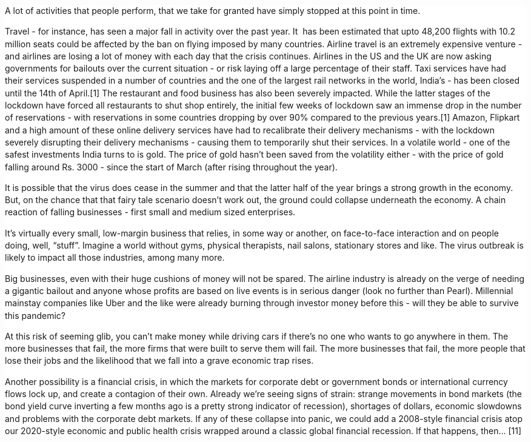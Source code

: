 
A lot of activities that people perform, that we take for granted have simply stopped at this point in time.



Travel - for instance, has seen a major fall in activity over the past year. It&nbsp; has been estimated that upto 48,200 flights with 10.2 million seats could be affected by the ban on flying imposed by many countries. Airline travel is an extremely expensive venture - and airlines are losing a lot of money with each day that the crisis continues. Airlines in the US and the UK are now asking governments for bailouts over the current situation - or risk laying off a large percentage of their staff. Taxi services have had their services suspended in a number of countries and the one of the largest rail networks in the world, India’s - has been closed until the 14th of April.[1]
The restaurant and food business has also been severely impacted. While the latter stages of the lockdown have forced all restaurants to shut shop entirely, the initial few weeks of lockdown saw an immense drop in the number of reservations - with reservations in some countries dropping by over 90% compared to the previous years.[1]
Amazon, Flipkart and a high amount of these online delivery services have had to recalibrate their delivery mechanisms - with the lockdown severely disrupting their delivery mechanisms - causing them to temporarily shut their services.
In a volatile world - one of the safest investments India turns to is gold. The price of gold hasn’t been saved from the volatility either - with the price of gold falling around Rs. 3000 - since the start of March (after rising throughout the year).






It is possible that the virus does cease in the summer and that the latter half of the year brings a strong growth in the economy. But, on the chance that that fairy tale scenario doesn’t work out, the ground could collapse underneath the economy. A chain reaction of falling businesses - first small and medium sized enterprises.


It’s virtually every small, low-margin business that relies, in some way or another, on face-to-face interaction and on people doing, well, “stuff”. Imagine a world without gyms, physical therapists, nail salons, stationary stores and like. The virus outbreak is likely to impact all those industries, among many more.


Big businesses, even with their huge cushions of money will not be spared. The airline industry is already on the verge of needing a gigantic bailout and anyone whose profits are based on live events is in serious danger (look no further than Pearl). Millennial mainstay companies like Uber and the like were already burning through investor money before this - will they be able to survive this pandemic?&nbsp;


At this risk of seeming glib, you can’t make money while driving cars if there’s no one who wants to go anywhere in them. The more businesses that fail, the more firms that were built to serve them will fail. The more businesses that fail, the more people that lose their jobs and the likelihood that we fall into a grave economic trap rises.


Another possibility is a financial crisis, in which the markets for corporate debt or government bonds or international currency flows lock up, and create a contagion of their own. Already we’re seeing signs of strain: strange movements in bond markets (the bond yield curve inverting a few months ago is a pretty strong indicator of recession), shortages of dollars, economic slowdowns and problems with the corporate debt markets. If any of these collapse into panic, we could add a 2008-style financial crisis atop our 2020-style economic and public health crisis wrapped around a classic global financial recession. If that happens, then... [11]

